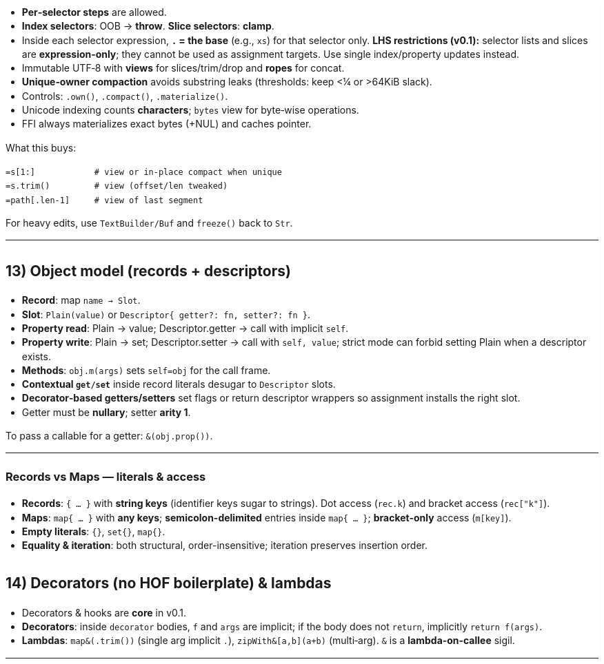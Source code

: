 - **Per‑selector steps** are allowed.
- **Index selectors**: OOB → **throw**.  **Slice selectors**: **clamp**.
- Inside each selector expression, **`.` = the base** (e.g., `xs`) for that selector only.
**LHS restrictions (v0.1):** selector lists and slices are **expression‑only**; they cannot be used as assignment targets. Use single index/property updates instead.
- Immutable UTF‑8 with **views** for slices/trim/drop and **ropes** for concat.
- **Unique‑owner compaction** avoids substring leaks (thresholds: keep <¼ or >64KiB slack).
- Controls: `.own()`, `.compact()`, `.materialize()`.
- Unicode indexing counts **characters**; `bytes` view for byte‑wise operations.
- FFI always materializes exact bytes (+NUL) and caches pointer.

What this buys:
```shakar
=s[1:]            # view or in-place compact when unique
=s.trim()         # view (offset/len tweaked)
=path[.len-1]     # view of last segment
```

For heavy edits, use `TextBuilder/Buf` and `freeze()` back to `Str`.

---

## 13) Object model (records + descriptors)

- **Record**: map `name → Slot`.
- **Slot**: `Plain(value)` or `Descriptor{ getter?: fn, setter?: fn }`.
- **Property read**: Plain → value; Descriptor.getter → call with implicit `self`.
- **Property write**: Plain → set; Descriptor.setter → call with `self, value`; strict mode can forbid setting Plain when a descriptor exists.
- **Methods**: `obj.m(args)` sets `self=obj` for the call frame.
- **Contextual `get/set`** inside record literals desugar to `Descriptor` slots.
- **Decorator‑based getters/setters** set flags or return descriptor wrappers so assignment installs the right slot.
- Getter must be **nullary**; setter **arity 1**.

To pass a callable for a getter: `&(obj.prop())`.

---

### Records vs Maps — literals & access
- **Records**: `{ … }` with **string keys** (identifier keys sugar to strings). Dot access (`rec.k`) and bracket access (`rec["k"]`).
- **Maps**: `map{ … }` with **any keys**; **semicolon-delimited** entries inside `map{ … }`; **bracket-only** access (`m[key]`).
- **Empty literals**: `{}`, `set{}`, `map{}`.
- **Equality & iteration**: both structural, order-insensitive; iteration preserves insertion order.
## 14) Decorators (no HOF boilerplate) & lambdas
- Decorators & hooks are **core** in v0.1.
- **Decorators**: inside `decorator` bodies, `f` and `args` are implicit; if the body does not `return`, implicitly `return f(args)`.
- **Lambdas**: `map&(.trim())` (single arg implicit `.`), `zipWith&[a,b](a+b)` (multi‑arg). `&` is a **lambda‑on-callee** sigil.

---